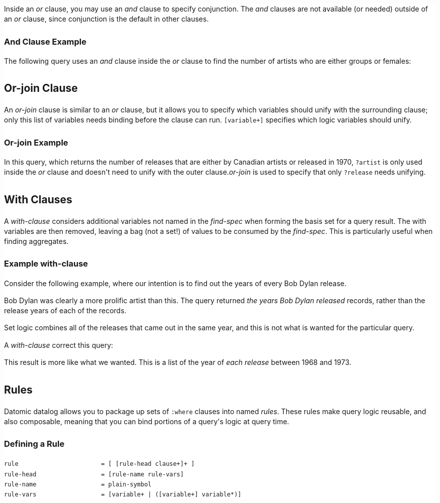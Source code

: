 Inside an *or* clause, you may use an *and* clause to specify conjunction. The *and* clauses are not available (or needed) outside of an *or* clause, since conjunction is the default in other clauses.

### And Clause Example

The following query uses an *and* clause inside the *or* clause to find the number of artists who are either groups or females:

## Or-join Clause

An *or-join* clause is similar to an *or* clause, but it allows you to specify which variables should unify with the surrounding clause; only this list of variables needs binding before the clause can run. `[variable+]` specifies which logic variables should unify.

### Or-join Example

In this query, which returns the number of releases that are either by Canadian artists or released in 1970, `?artist` is only used inside the *or* clause and doesn't need to unify with the outer clause.*or-join* is used to specify that only `?release` needs unifying.

## With Clauses

A *with-clause* considers additional variables not named in the *find-spec* when forming the basis set for a query result. The with variables are then removed, leaving a bag (not a set!) of values to be consumed by the *find-spec*. This is particularly useful when finding aggregates.

### Example with-clause

Consider the following example, where our intention is to find out the years of every Bob Dylan release.

Bob Dylan was clearly a more prolific artist than this. The query returned *the years Bob Dylan released* records, rather than the release years of each of the records.

Set logic combines all of the releases that came out in the same year, and this is not what is wanted for the particular query.

A *with-clause* correct this query:

This result is more like what we wanted. This is a list of the year of *each release* between 1968 and 1973.

## Rules

Datomic datalog allows you to package up sets of `:where` clauses into named *rules*. These rules make query logic reusable, and also composable, meaning that you can bind portions of a query's logic at query time.

### Defining a Rule

```
rule                       = [ [rule-head clause+]+ ]
rule-head                  = [rule-name rule-vars]
rule-name                  = plain-symbol
rule-vars                  = [variable+ | ([variable+] variable*)]
```
